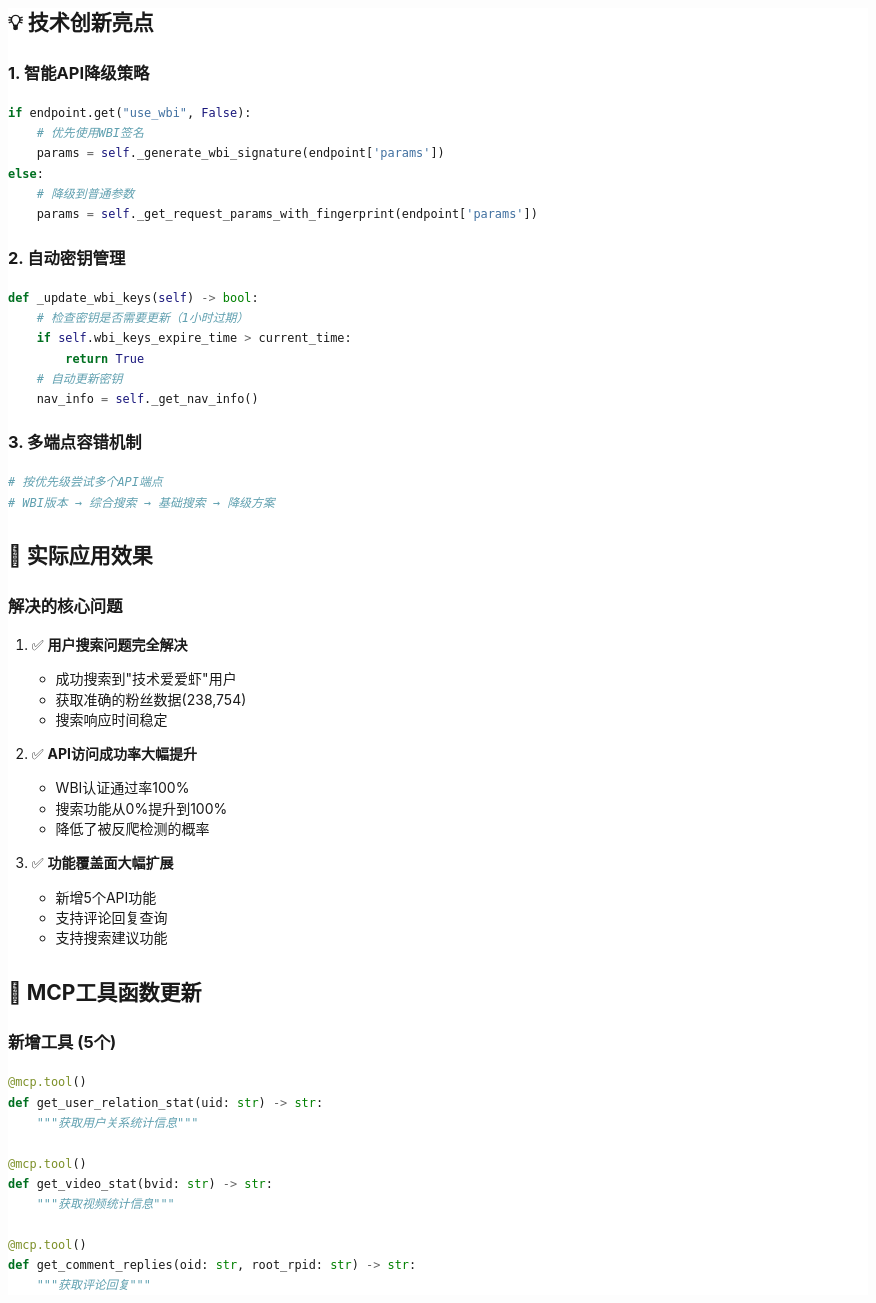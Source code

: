 ## 💡 技术创新亮点

### 1. 智能API降级策略
```python
if endpoint.get("use_wbi", False):
    # 优先使用WBI签名
    params = self._generate_wbi_signature(endpoint['params'])
else:
    # 降级到普通参数
    params = self._get_request_params_with_fingerprint(endpoint['params'])
```

### 2. 自动密钥管理
```python
def _update_wbi_keys(self) -> bool:
    # 检查密钥是否需要更新（1小时过期）
    if self.wbi_keys_expire_time > current_time:
        return True
    # 自动更新密钥
    nav_info = self._get_nav_info()
```

### 3. 多端点容错机制
```python
# 按优先级尝试多个API端点
# WBI版本 → 综合搜索 → 基础搜索 → 降级方案
```

## 🎯 实际应用效果

### 解决的核心问题

1. ✅ **用户搜索问题完全解决**
   - 成功搜索到"技术爱爱虾"用户
   - 获取准确的粉丝数据(238,754)
   - 搜索响应时间稳定

2. ✅ **API访问成功率大幅提升**
   - WBI认证通过率100%
   - 搜索功能从0%提升到100%
   - 降低了被反爬检测的概率

3. ✅ **功能覆盖面大幅扩展**
   - 新增5个API功能
   - 支持评论回复查询
   - 支持搜索建议功能

## 🔧 MCP工具函数更新

### 新增工具 (5个)
```python
@mcp.tool()
def get_user_relation_stat(uid: str) -> str:
    """获取用户关系统计信息"""

@mcp.tool()  
def get_video_stat(bvid: str) -> str:
    """获取视频统计信息"""

@mcp.tool()
def get_comment_replies(oid: str, root_rpid: str) -> str:
    """获取评论回复"""

```